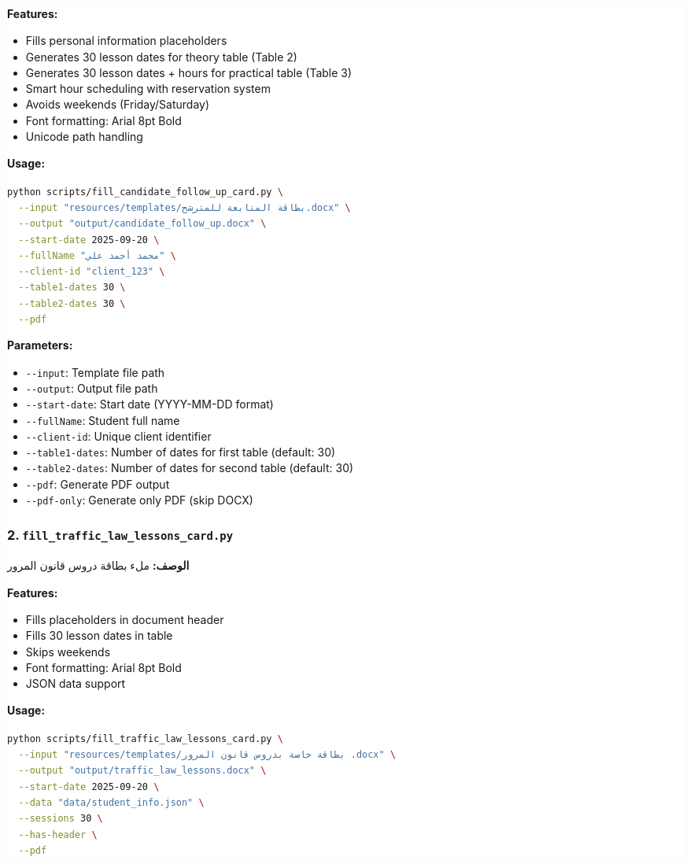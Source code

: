 **Features:**

- Fills personal information placeholders
- Generates 30 lesson dates for theory table (Table 2)
- Generates 30 lesson dates + hours for practical table (Table 3)
- Smart hour scheduling with reservation system
- Avoids weekends (Friday/Saturday)
- Font formatting: Arial 8pt Bold
- Unicode path handling

**Usage:**

```bash
python scripts/fill_candidate_follow_up_card.py \
  --input "resources/templates/بطاقة المتابعة للمترشح.docx" \
  --output "output/candidate_follow_up.docx" \
  --start-date 2025-09-20 \
  --fullName "محمد أحمد علي" \
  --client-id "client_123" \
  --table1-dates 30 \
  --table2-dates 30 \
  --pdf
```

**Parameters:**

- `--input`: Template file path
- `--output`: Output file path
- `--start-date`: Start date (YYYY-MM-DD format)
- `--fullName`: Student full name
- `--client-id`: Unique client identifier
- `--table1-dates`: Number of dates for first table (default: 30)
- `--table2-dates`: Number of dates for second table (default: 30)
- `--pdf`: Generate PDF output
- `--pdf-only`: Generate only PDF (skip DOCX)

### 2. `fill_traffic_law_lessons_card.py`

**الوصف:** ملء بطاقة دروس قانون المرور

**Features:**

- Fills placeholders in document header
- Fills 30 lesson dates in table
- Skips weekends
- Font formatting: Arial 8pt Bold
- JSON data support

**Usage:**

```bash
python scripts/fill_traffic_law_lessons_card.py \
  --input "resources/templates/بطاقة خاصة بدروس قانون المرور .docx" \
  --output "output/traffic_law_lessons.docx" \
  --start-date 2025-09-20 \
  --data "data/student_info.json" \
  --sessions 30 \
  --has-header \
  --pdf
```
